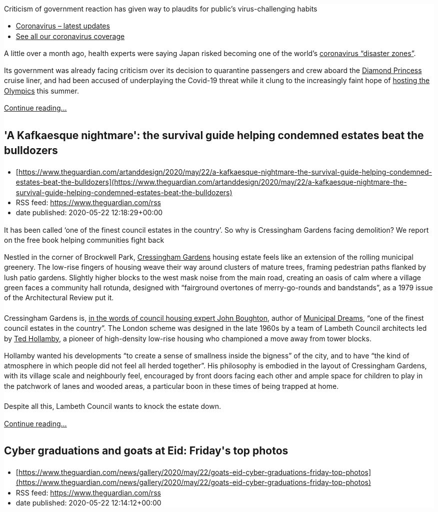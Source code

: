 <p>Criticism of government reaction has given way to plaudits for public’s virus-challenging habits</p><ul><li><a href="https://www.theguardian.com/world/series/coronavirus-live/latest">Coronavirus – latest updates</a></li><li><a href="https://www.theguardian.com/world/coronavirus-outbreak">See all our coronavirus coverage</a></li></ul><p>A little over a month ago, health experts were saying Japan risked becoming one of the world’s <a href="https://www.reuters.com/article/us-health-coronavirus-japan/japan-urges-citizens-to-isolate-as-reports-warn-of-400000-deaths-idUSKCN21X149">coronavirus “disaster zones”</a>.</p><p>Its government was already facing criticism over its decision to quarantine passengers and crew aboard the <a href="https://www.theguardian.com/world/2020/feb/14/love-in-the-time-of-coronavirus-valentines-day-on-the-quarantined-ship-diamond-princess">Diamond Princess</a> cruise liner, and had been accused of underplaying the Covid-19 threat while it clung to the increasingly faint hope of <a href="https://www.theguardian.com/world/2020/mar/25/massively-let-down-disappointment-in-japan-after-tokyo-olympics-postponed">hosting the Olympics</a> this summer.</p> <a href="https://www.theguardian.com/world/2020/may/22/from-near-disaster-to-success-story-how-japan-has-tackled-coronavirus">Continue reading...</a>

## 'A Kafkaesque nightmare': the survival guide helping condemned estates beat the bulldozers
 - [https://www.theguardian.com/artanddesign/2020/may/22/a-kafkaesque-nightmare-the-survival-guide-helping-condemned-estates-beat-the-bulldozers](https://www.theguardian.com/artanddesign/2020/may/22/a-kafkaesque-nightmare-the-survival-guide-helping-condemned-estates-beat-the-bulldozers)
 - RSS feed: https://www.theguardian.com/rss
 - date published: 2020-05-22 12:18:29+00:00

<p>It has been called ‘one of the finest council estates in the country’. So why is Cressingham Gardens facing demolition? We report on the free book helping communities fight back</p><p>Nestled in the corner of Brockwell Park, <a href="https://c20society.org.uk/building-of-the-month/cressingham-gardens-estate-lambeth">Cressingham Gardens</a> housing estate feels like an extension of the rolling municipal greenery. The low-rise fingers of housing weave their way around clusters of mature trees, framing pedestrian paths flanked by lush patio gardens. Slightly higher blocks to the west mask noise from the main road, creating an oasis of calm where a village green faces a community hall rotunda, designed with “fairground overtones of merry-go-rounds and bandstands”, as a 1979 issue of the Architectural Review put it.<br /><br />Cressingham Gardens is, <a href="https://municipaldreams.wordpress.com/2014/09/09/cressingham-gardens-lambeth/">in the words of council housing expert John Boughton</a>, author of <a href="https://www.theguardian.com/books/2018/apr/19/municipal-dreams-john-boughton-review">Municipal Dreams</a>, “one of the finest council estates in the country”. The London scheme was designed in the late 1960s by a team of Lambeth Council architects led by <a href="https://www.theguardian.com/news/2000/jan/24/guardianobituaries">Ted Hollamby</a>, a pioneer of high-density low-rise housing who championed a move away from tower blocks. </p><p>Hollamby wanted his developments “to create a sense of smallness inside the bigness” of the city, and to have “the kind of atmosphere in which people did not feel all herded together”. His philosophy is embodied in the layout of Cressingham Gardens, with its village scale and neighbourly feel, encouraged by front doors facing each other and ample space for children to play in the patchwork of lanes and wooded areas, a particular boon in these times of being trapped at home.<br /><br />Despite all this, Lambeth Council wants to knock the estate down.</p> <a href="https://www.theguardian.com/artanddesign/2020/may/22/a-kafkaesque-nightmare-the-survival-guide-helping-condemned-estates-beat-the-bulldozers">Continue reading...</a>

## Cyber graduations and goats at Eid: Friday's top photos
 - [https://www.theguardian.com/news/gallery/2020/may/22/goats-eid-cyber-graduations-friday-top-photos](https://www.theguardian.com/news/gallery/2020/may/22/goats-eid-cyber-graduations-friday-top-photos)
 - RSS feed: https://www.theguardian.com/rss
 - date published: 2020-05-22 12:14:12+00:00
